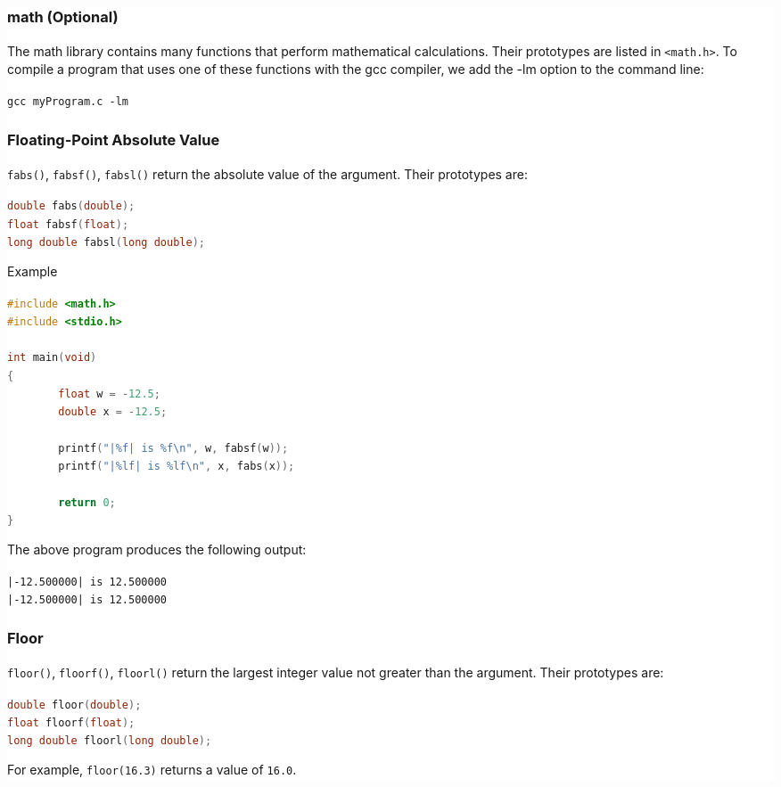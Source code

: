 ### math (Optional)

The math library contains many functions that perform mathematical calculations.  Their prototypes are listed in `<math.h>`.  To compile a program that uses one of these functions with the gcc compiler, we add the -lm option to the command line:

```
gcc myProgram.c -lm
```

### Floating-Point Absolute Value

`fabs()`, `fabsf()`, `fabsl()` return the absolute value of the argument.  Their prototypes are:

```c
double fabs(double);
float fabsf(float);
long double fabsl(long double);
```

Example

```c
#include <math.h>
#include <stdio.h>

int main(void)
{
        float w = -12.5;
        double x = -12.5;

        printf("|%f| is %f\n", w, fabsf(w)); 
        printf("|%lf| is %lf\n", x, fabs(x)); 

        return 0;
}
```

The above program produces the following output:

```
|-12.500000| is 12.500000
|-12.500000| is 12.500000
```
 
### Floor

`floor()`, `floorf()`, `floorl()` return the largest integer value not greater than the argument.  Their prototypes are:

```c
double floor(double);
float floorf(float);
long double floorl(long double);
```

For example, `floor(16.3)` returns a value of `16.0`.
